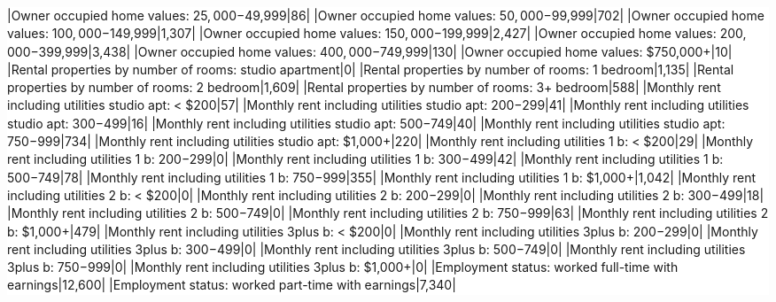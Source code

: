 |Owner occupied home values: $25,000-$49,999|86|
|Owner occupied home values: $50,000-$99,999|702|
|Owner occupied home values: $100,000-$149,999|1,307|
|Owner occupied home values: $150,000-$199,999|2,427|
|Owner occupied home values: $200,000-$399,999|3,438|
|Owner occupied home values: $400,000-$749,999|130|
|Owner occupied home values: $750,000+|10|
|Rental properties by number of rooms: studio apartment|0|
|Rental properties by number of rooms: 1 bedroom|1,135|
|Rental properties by number of rooms: 2 bedroom|1,609|
|Rental properties by number of rooms: 3+ bedroom|588|
|Monthly rent including utilities studio apt: < $200|57|
|Monthly rent including utilities studio apt: $200-$299|41|
|Monthly rent including utilities studio apt: $300-$499|16|
|Monthly rent including utilities studio apt: $500-$749|40|
|Monthly rent including utilities studio apt: $750-$999|734|
|Monthly rent including utilities studio apt: $1,000+|220|
|Monthly rent including utilities 1 b: < $200|29|
|Monthly rent including utilities 1 b: $200-$299|0|
|Monthly rent including utilities 1 b: $300-$499|42|
|Monthly rent including utilities 1 b: $500-$749|78|
|Monthly rent including utilities 1 b: $750-$999|355|
|Monthly rent including utilities 1 b: $1,000+|1,042|
|Monthly rent including utilities 2 b: < $200|0|
|Monthly rent including utilities 2 b: $200-$299|0|
|Monthly rent including utilities 2 b: $300-$499|18|
|Monthly rent including utilities 2 b: $500-$749|0|
|Monthly rent including utilities 2 b: $750-$999|63|
|Monthly rent including utilities 2 b: $1,000+|479|
|Monthly rent including utilities 3plus b: < $200|0|
|Monthly rent including utilities 3plus b: $200-$299|0|
|Monthly rent including utilities 3plus b: $300-$499|0|
|Monthly rent including utilities 3plus b: $500-$749|0|
|Monthly rent including utilities 3plus b: $750-$999|0|
|Monthly rent including utilities 3plus b: $1,000+|0|
|Employment status: worked full-time with earnings|12,600|
|Employment status: worked part-time with earnings|7,340|